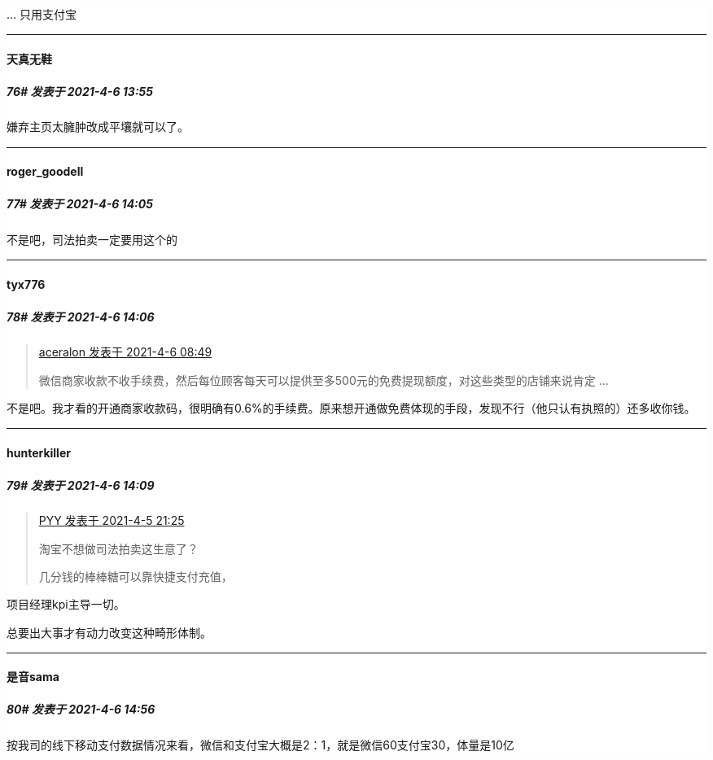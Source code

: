  ...</blockquote>
只用支付宝


-----

####  天真无鞋  
##### 76#       发表于 2021-4-6 13:55


嫌弃主页太臃肿改成平壤就可以了。


-----

####  roger_goodell  
##### 77#       发表于 2021-4-6 14:05


不是吧，司法拍卖一定要用这个的


-----

####  tyx776  
##### 78#       发表于 2021-4-6 14:06


<blockquote><a href="httphttps://bbs.saraba1st.com/2b/forum.php?mod=redirect&amp;goto=findpost&amp;pid=50845383&amp;ptid=1997392" target="_blank">aceralon 发表于 2021-4-6 08:49</a>

微信商家收款不收手续费，然后每位顾客每天可以提供至多500元的免费提现额度，对这些类型的店铺来说肯定 ...</blockquote>
不是吧。我才看的开通商家收款码，很明确有0.6%的手续费。原来想开通做免费体现的手段，发现不行（他只认有执照的）还多收你钱。


-----

####  hunterkiller  
##### 79#       发表于 2021-4-6 14:09


<blockquote><a href="httphttps://bbs.saraba1st.com/2b/forum.php?mod=redirect&amp;goto=findpost&amp;pid=50842504&amp;ptid=1997392" target="_blank">PYY 发表于 2021-4-5 21:25</a>

淘宝不想做司法拍卖这生意了？


几分钱的棒棒糖可以靠快捷支付充值，</blockquote>
项目经理kpi主导一切。


总要出大事才有动力改变这种畸形体制。


-----

####  是音sama  
##### 80#       发表于 2021-4-6 14:56


按我司的线下移动支付数据情况来看，微信和支付宝大概是2：1，就是微信60支付宝30，体量是10亿
